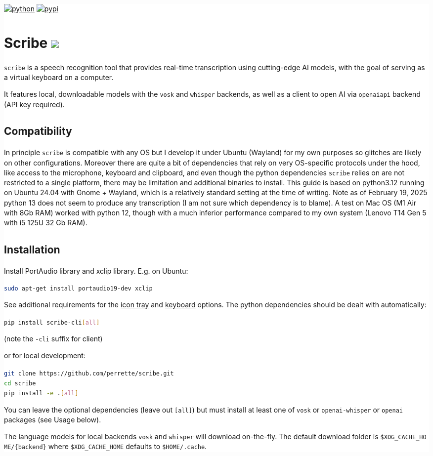 [![python](https://img.shields.io/badge/python-3.12-blue.svg)]()
[![pypi](https://img.shields.io/pypi/v/scribe-cli)](https://pypi.org/project/scribe-cli)

# Scribe  <img src="scribe_data/share/icon.png" width=48px>

`scribe` is a speech recognition tool that provides real-time transcription using cutting-edge AI models, with the goal of serving as a virtual keyboard on a computer.

It features local, downloadable models with the `vosk` and `whisper` backends, as well as a client to open AI via `openaiapi` backend (API key required).

## Compatibility

In principle `scribe` is compatible with any OS but I develop it under Ubuntu (Wayland) for my own purposes so glitches are likely on other configurations.
Moreover there are quite a bit of dependencies that rely on very OS-specific protocols under the hood, like access to the microphone, keyboard and clipboard,
and even though the python dependencies `scribe` relies on are not restricted to a single platform, there may be limitation and additional binaries to install.
This guide is based on python3.12 running on Ubuntu 24.04 with Gnome + Wayland, which is a relatively standard setting at the time of writing.
Note as of February 19, 2025 python 13 does not seem to produce any transcription (I am not sure which dependency is to blame).
A test on Mac OS (M1 Air with 8Gb RAM) worked with python 12, though with a much inferior performance compared to my own system (Lenovo T14 Gen 5 with i5 125U 32 Gb RAM).

## Installation

Install PortAudio library and xclip library. E.g. on Ubuntu:

```bash
sudo apt-get install portaudio19-dev xclip
```

See additional requirements for the [icon tray](#system-tray-icon-experimental) and [keyboard](#virtual-keyboard-experimental) options. The python dependencies should be dealt with automatically:

```bash
pip install scribe-cli[all]
```

(note the `-cli` suffix for client)

or for local development:

```bash
git clone https://github.com/perrette/scribe.git
cd scribe
pip install -e .[all]
```

You can leave the optional dependencies (leave out `[all]`) but must install at least one of `vosk` or `openai-whisper` or `openai` packages (see Usage below).

The language models for local backends `vosk` and `whisper` will download on-the-fly.
The default download folder is `$XDG_CACHE_HOME/{backend}` where `$XDG_CACHE_HOME` defaults to `$HOME/.cache`.
